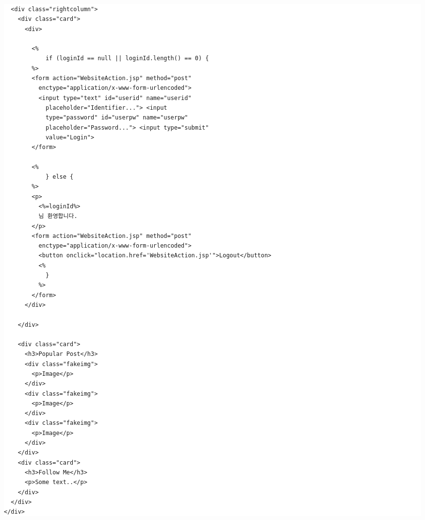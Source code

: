       <div class="rightcolumn">
        <div class="card">
          <div>
  
            <%
            	if (loginId == null || loginId.length() == 0) {
            %>
            <form action="WebsiteAction.jsp" method="post"
              enctype="application/x-www-form-urlencoded">
              <input type="text" id="userid" name="userid"
                placeholder="Identifier..."> <input
                type="password" id="userpw" name="userpw"
                placeholder="Password..."> <input type="submit"
                value="Login">
            </form>
  
            <%
            	} else {
            %>
            <p>
              <%=loginId%>
              님 환영합니다.
            </p>
            <form action="WebsiteAction.jsp" method="post"
              enctype="application/x-www-form-urlencoded">
              <button onclick="location.href='WebsiteAction.jsp'">Logout</button>
              <%
              	}
              %>
            </form>
          </div>
  
        </div>
  
        <div class="card">
          <h3>Popular Post</h3>
          <div class="fakeimg">
            <p>Image</p>
          </div>
          <div class="fakeimg">
            <p>Image</p>
          </div>
          <div class="fakeimg">
            <p>Image</p>
          </div>
        </div>
        <div class="card">
          <h3>Follow Me</h3>
          <p>Some text..</p>
        </div>
      </div>
    </div>
  